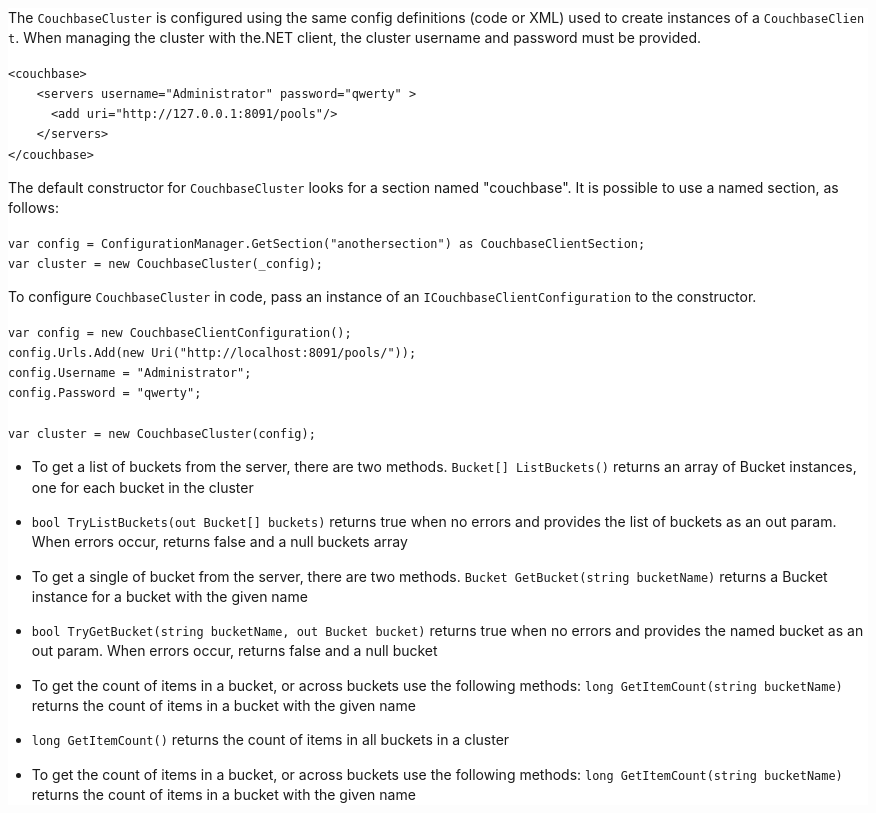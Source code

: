 The `CouchbaseCluster` is configured using the same config definitions (code or
XML) used to create instances of a `CouchbaseClient`. When managing the cluster
with the.NET client, the cluster username and password must be provided.


```
<couchbase>
    <servers username="Administrator" password="qwerty" >
      <add uri="http://127.0.0.1:8091/pools"/>
    </servers>
</couchbase>
```



The default constructor for `CouchbaseCluster` looks for a section named
"couchbase". It is possible to use a named section, as follows:


```
var config = ConfigurationManager.GetSection("anothersection") as CouchbaseClientSection;
var cluster = new CouchbaseCluster(_config);
```

To configure `CouchbaseCluster` in code, pass an instance of an
`ICouchbaseClientConfiguration` to the constructor.


```
var config = new CouchbaseClientConfiguration();
config.Urls.Add(new Uri("http://localhost:8091/pools/"));
config.Username = "Administrator";
config.Password = "qwerty";

var cluster = new CouchbaseCluster(config);
```

 * To get a list of buckets from the server, there are two methods. `Bucket[]
   ListBuckets()` returns an array of Bucket instances, one for each bucket in the
   cluster

 * `bool TryListBuckets(out Bucket[] buckets)` returns true when no errors and
   provides the list of buckets as an out param. When errors occur, returns false
   and a null buckets array

 * To get a single of bucket from the server, there are two methods. `Bucket
   GetBucket(string bucketName)` returns a Bucket instance for a bucket with the
   given name

 * `bool TryGetBucket(string bucketName, out Bucket bucket)` returns true when no
   errors and provides the named bucket as an out param. When errors occur, returns
   false and a null bucket

 * To get the count of items in a bucket, or across buckets use the following
   methods: `long GetItemCount(string bucketName)` returns the count of items in a
   bucket with the given name

 * `long GetItemCount()` returns the count of items in all buckets in a cluster

 * To get the count of items in a bucket, or across buckets use the following
   methods: `long GetItemCount(string bucketName)` returns the count of items in a
   bucket with the given name
